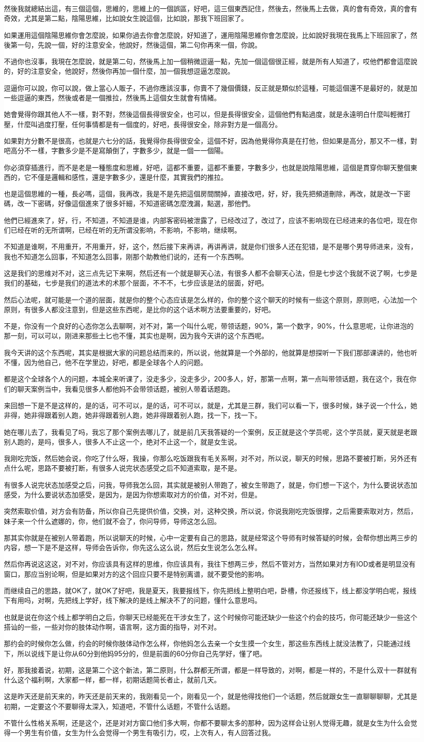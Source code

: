 然後我就總結出這，有三個這個，思維的，思維上的一個誤區，好吧，這三個東西記住，然後去，然後馬上去做，真的會有奇效，真的會有奇效，尤其是第二點，陰陽思維，比如說女生說這個，比如說，那我下班回家了。

如果運用這個陰陽思維你會怎麼說，如果你過去你會怎麼說，好知道了，運用陰陽思維你會怎麼說，比如說好我現在我馬上下班回家了，然後第一句，先說一個，好的注意安全，他說好，然後這個，第二句你再來一個，你說。

不過你也沒事，我現在怎麼說，就是第二句，然後馬上加一個稍微逗逼一點，先加一個這個很正經，就是所有人知道了，哎他們都會這麼說的，好的注意安全，他說好，然後你再加一個什麼，加一個我想逗逼怎麼說。

逗逼你可以說，你可以說，做上當心人販子，不過你應該沒事，你賣不了幾個價錢，反正就是類似於這種，可能這個還不是最好的，就是加一些逗逼的東西，然後或者是一個推拉，然後馬上這個女生就會有情緒。

她會覺得你跟其他人不一樣，對不對，然後這個長得很安全，也可以，但是長得很安全，這個他們有點過度，就是永遠明白什麼叫輕微打壓，什麼叫過度打壓，任何事情都是有一個度的，好吧，長得很安全，除非對方是一個高分。

如果對方分數不是很高，也就是六七分的話，我覺得你長得很安全，這個不好，因為他覺得你真是在打他，但如果是高分，那又不一樣，對吧高分不一樣，字數多少是不是寫顛倒了，字數多少，就是一個一一個陽。

你必須穿插進行，而不是老是一種態度和思維，好吧，這都不重要，這都不重要，字數多少，也就是說陰陽思維，這個是貫穿你聊天整個東西的，它不僅是邏輯和感性，還是字數多少，還是什麼，其實我們的推拉。

也是這個思維的一種，長必嗎，這個，我再改，我是不是先把這個房間關掉，直接改吧，好，好，我先把頻道刪除，再改，就是改一下密碼，改一下密碼，好像這個進來了很多奸細，不知道密碼怎麼洩漏，點選，那他們。

他們已經進來了，好，行，不知道，不知道是谁，内部客密码被泄露了，已经改过了，改过了，应该不影响现在已经进来的各位吧，现在你们已经在听的无所谓啊，已经在听的无所谓没影响，不影响，不影响，继续啊。

不知道是谁啊，不用重开，不用重开，好，这个，然后接下来再讲，再讲再讲，就是你们很多人还在犯错，是不是哪个男导师进来，没有，我也不知道怎么回事，不知道怎么回事，刚那个助教他们说的，还有一个东西啊。

这是我们的思维对不对，这三点先记下来啊，然后还有一个就是聊天心法，有很多人都不会聊天心法，但是七步这个我就不说了啊，七步是我们的基础，七步是我们的道法术的术那个层面，不不不，七步应该是法的层面，好吧。

然后心法呢，就可能是一个道的层面，就是你的整个心态应该是怎么样的，你的整个这个聊天的时候有一些这个原则，原则吧，心法加一个原则，有很多人都没注意到，但是这些东西呢，是比你的这个话术啊方法要重要的，好吧。

不是，你没有一个良好的心态你怎么去聊啊，对不对，第一个叫什么呢，带领话题，90%，第一个数字，90%，什么意思呢，让你进泡的那一刻，可以可以，刚进来那些土匕也不懂，其实也是啊，因为我今天讲的这个东西呢。

我今天讲的这个东西呢，其实是根据大家的问题总结而来的，所以说，他就算是一个外部的，他就算是想探听一下我们那部课讲的，他也听不懂，因为他自己，他不在学里边，好吧，都是全球各个人的问题。

都是这个全球各个人的问题，本城全来听课了，没走多少，没走多少，200多人，好，那第一点啊，第一点叫带领话题，我在这个，我在你们的聊天案例当中，我看见很多人都他妈不会带领话题，被别人带着话题跑。

来回想一下是不是这样的，是的话，可不可以，是的话，可不可以，就是，尤其是三群，我们可以看一下，很多时候，妹子说一个什么，她非得，她非得跟着别人跑，她非得跟着别人跑，她非得跟着别人跑，找一下，找一下。

她在哪儿去了，我看见了吗，我忘了那个案例去哪儿了，就是前几天我答疑的一个案例，反正就是这个学员呢，这个学员就，夏天就是老跟别人跑的，是吗，很多人，很多人不止这一个，绝对不止这一个，就是女生说。

我刚吃完饭，然后她会说，你吃了什么呀，我操，你那么吃饭跟我有毛关系啊，对不对，所以说，聊天的时候，思路不要被打断，另外还有点什么呢，思路不要被打断，有很多人说完状态感受之后不知道索取，是不是。

有很多人说完状态加感受之后，问我，导师我怎么回，其实就是被别人带跑了，被女生带跑了，就是，你们想一下这个，为什么要说状态加感受，为什么要说状态加感受，是因为，是因为你想索取对方的价值，对不对，但是。

突然索取价值，对方会有防备，所以你自己先提供价值，交换，对，这种交换，所以说，你说我刚吃完饭很撑，之后需要索取对方，然后，妹子来一个什么遮娜的，你，他们就不会了，你问导师，导师这怎么回。

那其实你就是在被别人带着跑，所以说聊天的时候，心中一定要有自己的思路，就是经常这个导师有时候答疑的时候，会帮你想出两三步的内容，想一下是不是这样，导师会告诉你，你先这么这么说，然后女生说怎么怎么样。

然后你再说这这这，对不对，你应该具有这样的思维，你应该具有，我往下想两三步，然后不管对方，当然如果对方有IOD或者是明显没有窗口，那应当别论啊，但是如果对方的这个回应只要不是特别离谱，就不要受他的影响。

而继续自己的思路，就OK了，就OK了好吧，我是夏天，我要报线下，你先把线上整明白吧，卧槽，你还报线下，线上都没学明白呢，报线下有用吗，对啊，先把线上学好，线下解决的是线上解决不了的问题，懂什么意思吗。

也就是说在你这个线上都学明白之后，你聊天已经能死在干涉女生了，这个时候你可能还缺少一些这个约会的技巧，你可能还缺少一些这个搭讪的一些，一些对你的肢体动作啊，语言啊，这方面的指导，对不对。

那约会的时候你怎么做，约会的时候你肢体动作怎么样，你他妈怎么去亲一个女生摸一个女生，那这些东西线上就没法教了，只能通过线下，所以说线下是让你从60分到他妈95分的，但是前面的60分你自己先学好，懂了吧。

好，那我接着说，初期，这是第二个这个新法，第二原则，什么群都无所谓，都是一样导致的，对啊，都是一样的，不是什么双十一群就有什么这个福利啊，大家都一样，都一样，初期话题简长者止，就前几天。

这是昨天还是前天来的，昨天还是前天来的，我刚看见一个，刚看见一个，就是他得找他们一个话题，然后就跟女生一直聊聊聊聊，尤其是初期，一定要这个不要聊得太深入，知道吧，不管什么话题，不管什么话题。

不管什么性格关系啊，还是这个，还是对对方窗口他们多大啊，你都不要聊太多的那种，因为这样会让别人觉得无趣，就是女生为什么会觉得一个男生有价值，女生为什么会觉得一个男生有吸引力，哎，上次有人，有人回答过我。
